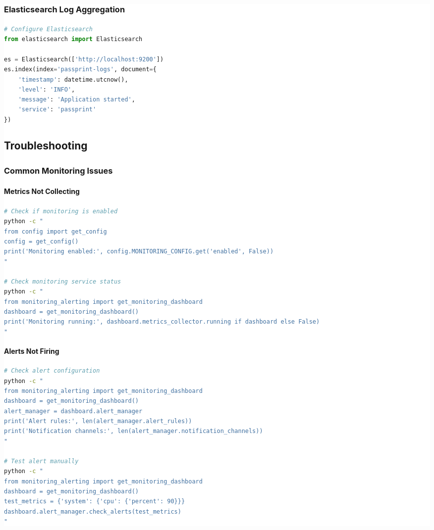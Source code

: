 ### Elasticsearch Log Aggregation

```python
# Configure Elasticsearch
from elasticsearch import Elasticsearch

es = Elasticsearch(['http://localhost:9200'])
es.index(index='passprint-logs', document={
    'timestamp': datetime.utcnow(),
    'level': 'INFO',
    'message': 'Application started',
    'service': 'passprint'
})
```

## Troubleshooting

### Common Monitoring Issues

#### Metrics Not Collecting

```bash
# Check if monitoring is enabled
python -c "
from config import get_config
config = get_config()
print('Monitoring enabled:', config.MONITORING_CONFIG.get('enabled', False))
"

# Check monitoring service status
python -c "
from monitoring_alerting import get_monitoring_dashboard
dashboard = get_monitoring_dashboard()
print('Monitoring running:', dashboard.metrics_collector.running if dashboard else False)
"
```

#### Alerts Not Firing

```bash
# Check alert configuration
python -c "
from monitoring_alerting import get_monitoring_dashboard
dashboard = get_monitoring_dashboard()
alert_manager = dashboard.alert_manager
print('Alert rules:', len(alert_manager.alert_rules))
print('Notification channels:', len(alert_manager.notification_channels))
"

# Test alert manually
python -c "
from monitoring_alerting import get_monitoring_dashboard
dashboard = get_monitoring_dashboard()
test_metrics = {'system': {'cpu': {'percent': 90}}}
dashboard.alert_manager.check_alerts(test_metrics)
"
```
